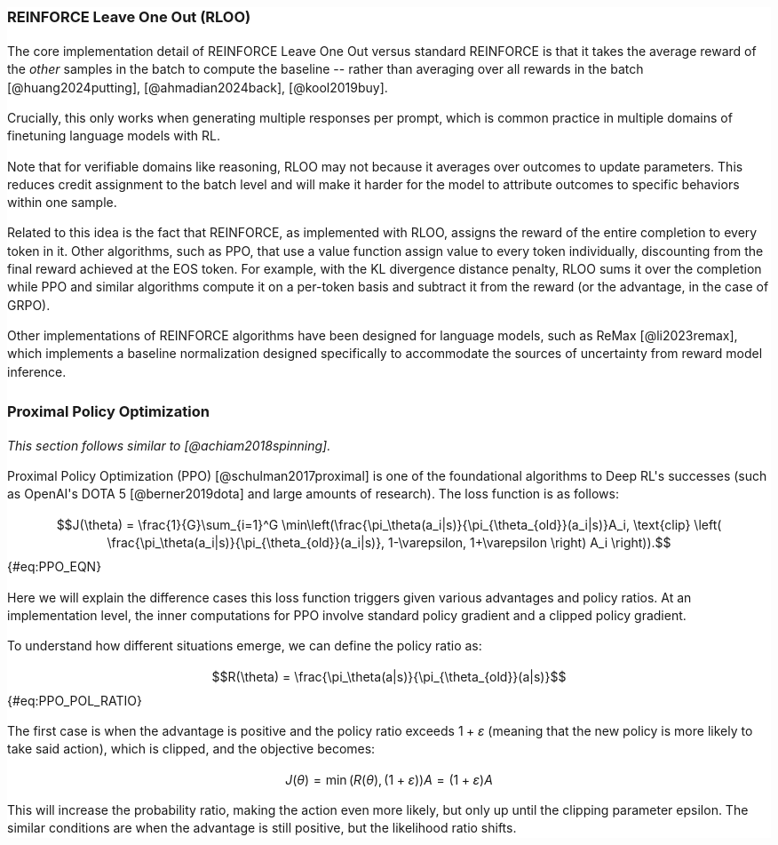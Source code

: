 ### REINFORCE Leave One Out (RLOO)

The core implementation detail of REINFORCE Leave One Out  versus standard REINFORCE is that it takes the average reward of the *other* samples in the batch to compute the baseline -- rather than averaging over all rewards in the batch [@huang2024putting], [@ahmadian2024back], [@kool2019buy].

Crucially, this only works when generating multiple responses per prompt, which is common practice in multiple domains of finetuning language models with RL.

Note that for verifiable domains like reasoning, RLOO may not because it averages over outcomes to update parameters. 
This reduces credit assignment to the batch level and will make it harder for the model to attribute outcomes to specific behaviors within one sample.

Related to this idea is the fact that REINFORCE, as implemented with RLOO, assigns the reward of the entire completion to every token in it. Other algorithms, such as PPO, that use a value function assign value to every token individually, discounting from the final reward achieved at the EOS token.
For example, with the KL divergence distance penalty, RLOO sums it over the completion while PPO and similar algorithms compute it on a per-token basis and subtract it from the reward (or the advantage, in the case of GRPO).

Other implementations of REINFORCE algorithms have been designed for language models, such as ReMax [@li2023remax], which implements a baseline normalization designed specifically to accommodate the sources of uncertainty from reward model inference.

### Proximal Policy Optimization

*This section follows similar to [@achiam2018spinning].*

Proximal Policy Optimization (PPO) [@schulman2017proximal] is one of the foundational algorithms to Deep RL's successes (such as OpenAI's DOTA 5 [@berner2019dota] and large amounts of research).
The loss function is as follows:

$$J(\theta) = \frac{1}{G}\sum_{i=1}^G \min\left(\frac{\pi_\theta(a_i|s)}{\pi_{\theta_{old}}(a_i|s)}A_i, \text{clip} \left( \frac{\pi_\theta(a_i|s)}{\pi_{\theta_{old}}(a_i|s)}, 1-\varepsilon, 1+\varepsilon \right) A_i \right)).$$ {#eq:PPO_EQN}

Here we will explain the difference cases this loss function triggers given various advantages and policy ratios.
At an implementation level, the inner computations for PPO involve standard policy gradient and a clipped policy gradient.

To understand how different situations emerge, we can define the policy ratio as:

$$R(\theta) = \frac{\pi_\theta(a|s)}{\pi_{\theta_{old}}(a|s)}$$ {#eq:PPO_POL_RATIO}

The first case is when the advantage is positive and the policy ratio exceeds $1+\varepsilon$ (meaning that the new policy is more likely to take said action), which is clipped, and the objective becomes:

$$J(\theta) = \min \left(R(\theta), (1 + \varepsilon)\right)A = (1 + \varepsilon)A $$

This will increase the probability ratio, making the action even more likely, but only up until the clipping parameter epsilon.
The similar conditions are when the advantage is still positive, but the likelihood ratio shifts.
